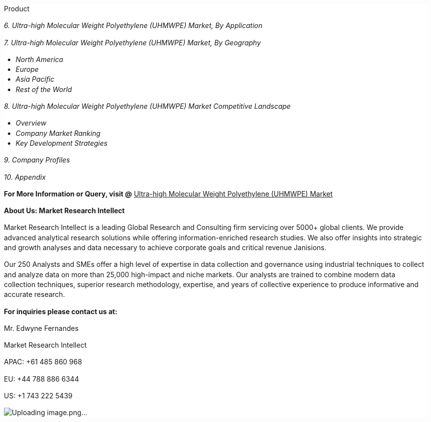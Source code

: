 Product</span></em></p><p><em><span class="font-[700]">6. Ultra-high Molecular Weight Polyethylene (UHMWPE)  Market, By Application</span></em></p><p><em><span class="font-[700]">7. Ultra-high Molecular Weight Polyethylene (UHMWPE)  Market, By Geography</span></em></p><ul><li><em><span class="">North America</span></em></li><li><em><span class="">Europe</span></em></li><li><em><span class="">Asia Pacific</span></em></li><li><em><span class="">Rest of the World</span></em></li></ul><p><em><span class="font-[700]">8. Ultra-high Molecular Weight Polyethylene (UHMWPE)  Market Competitive Landscape</span></em></p><ul><li><em><span class="">Overview</span></em></li><li><em><span class="">Company Market Ranking</span></em></li><li><em><span class="">Key Development Strategies</span></em></li></ul><p><em><span class="font-[700]">9. Company Profiles</span></em></p><p><em><span class="font-[700]">10. Appendix</span></em></p><p><span class="font-[700]"><strong>For More Information or Query, visit&nbsp;@</strong>&nbsp;</span><span class="font-[700]"><a href="https://www.marketresearchintellect.com/product/global-ultra-high-molecular-weight-polyethylene-uhmwpe-sales-market/?utm_source=Linkedin&utm_medium=832" target="_blank" data-tracking-control-name="article-ssr-frontend-pulse_little-text-block" data-tracking-will-navigate="" data-test-link="">Ultra-high Molecular Weight Polyethylene (UHMWPE)  Market</a></span></p><p><strong><span class="font-[700]">About Us: Market Research Intellect</span></strong></p><p><span class="">Market Research Intellect is a leading Global Research and Consulting firm servicing over 5000+ global clients. We provide advanced analytical research solutions while offering information-enriched research studies.&nbsp;</span>We also offer insights into strategic and growth analyses and data necessary to achieve corporate goals and critical revenue Janisions.</p><p><span class="">Our 250 Analysts and SMEs offer a high level of expertise in data collection and governance using industrial techniques to collect and analyze data on more than 25,000 high-impact and niche markets. Our analysts are trained to combine modern data collection techniques, superior research methodology, expertise, and years of collective experience to produce informative and accurate research.</span></p><p><strong>For inquiries please contact us at:</strong></p><p>Mr. Edwyne Fernandes</p><p>Market Research Intellect</p><p>APAC: +61 485 860 968</p><p>EU: +44 788 886 6344</p><p>US: +1 743 222 5439</p>
![Uploading image.png…]()
